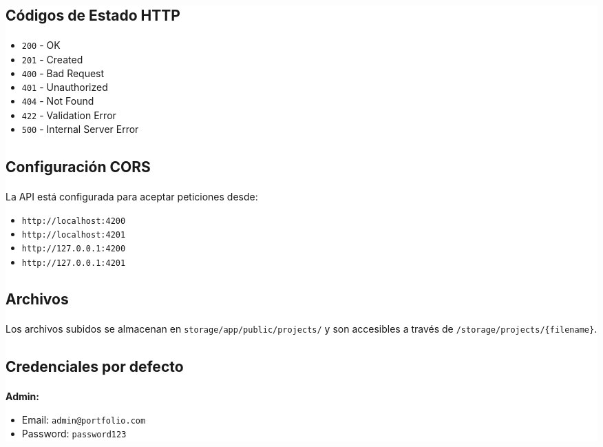 ## Códigos de Estado HTTP

-   `200` - OK
-   `201` - Created
-   `400` - Bad Request
-   `401` - Unauthorized
-   `404` - Not Found
-   `422` - Validation Error
-   `500` - Internal Server Error

## Configuración CORS

La API está configurada para aceptar peticiones desde:

-   `http://localhost:4200`
-   `http://localhost:4201`
-   `http://127.0.0.1:4200`
-   `http://127.0.0.1:4201`

## Archivos

Los archivos subidos se almacenan en `storage/app/public/projects/` y son accesibles a través de `/storage/projects/{filename}`.

## Credenciales por defecto

**Admin:**

-   Email: `admin@portfolio.com`
-   Password: `password123`
